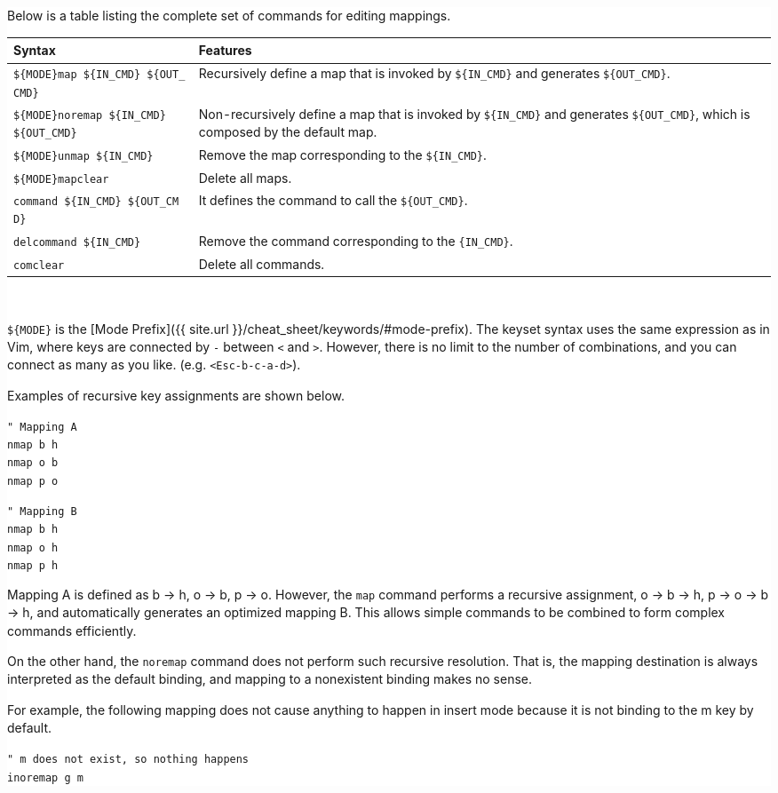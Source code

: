 Below is a table listing the complete set of commands for editing mappings.

|**Syntax**|**Features**|
|:---|:---|
|`${MODE}map ${IN_CMD} ${OUT_CMD}`|Recursively define a map that is invoked by `${IN_CMD}` and generates `${OUT_CMD}`.|
|`${MODE}noremap ${IN_CMD} ${OUT_CMD}`|Non-recursively define a map that is invoked by `${IN_CMD}` and generates `${OUT_CMD}`, which is composed by the default map.|
|`${MODE}unmap ${IN_CMD}`|Remove the map corresponding to the `${IN_CMD}`.|
|`${MODE}mapclear`|Delete all maps.|
|`command ${IN_CMD} ${OUT_CMD}`|It defines the command to call the `${OUT_CMD}`.|
|`delcommand ${IN_CMD}`|Remove the command corresponding to the `{IN_CMD}`.|
|`comclear`|Delete all commands.|

&nbsp;

`${MODE}` is the [Mode Prefix]({{ site.url }}/cheat_sheet/keywords/#mode-prefix). The keyset syntax uses the same expression as in Vim, where keys are connected by `-` between `<` and `>`. However, there is no limit to the number of combinations, and you can connect as many as you like. (e.g. `<Esc-b-c-a-d>`).  





Examples of recursive key assignments are shown below.

```vim
" Mapping A
nmap b h
nmap o b
nmap p o
```

```vim
" Mapping B
nmap b h
nmap o h
nmap p h
```

Mapping A is defined as b -> h, o -> b, p -> o. However, the `map` command performs a recursive assignment, o -> b -> h, p -> o -> b -> h, and automatically generates an optimized mapping B. This allows simple commands to be combined to form complex commands efficiently.

On the other hand, the `noremap` command does not perform such recursive resolution. That is, the mapping destination is always interpreted as the default binding, and mapping to a nonexistent binding makes no sense.

For example, the following mapping does not cause anything to happen in insert mode because it is not binding to the m key by default.

```vim
" m does not exist, so nothing happens
inoremap g m
```
